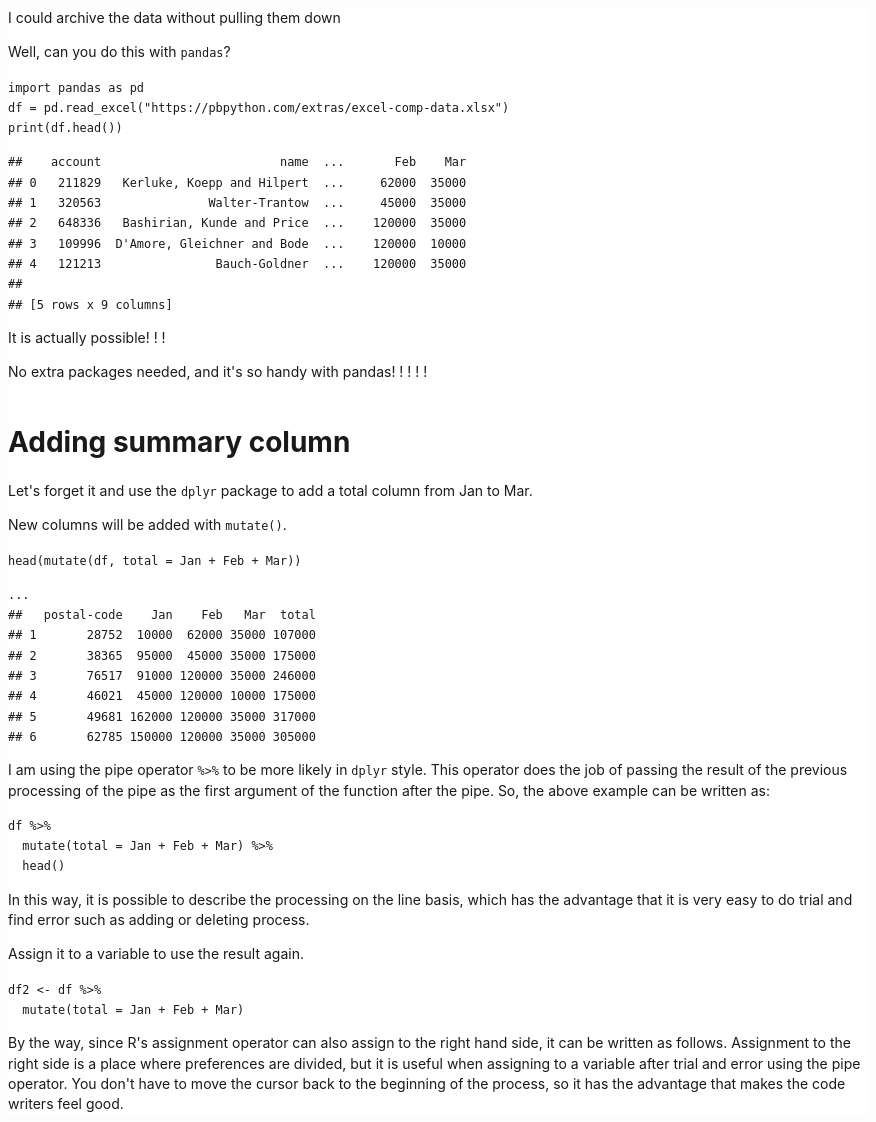 I could archive the data without pulling them down

Well, can you do this with `pandas`?
```
import pandas as pd
df = pd.read_excel("https://pbpython.com/extras/excel-comp-data.xlsx")
print(df.head())
```
```
##    account                         name  ...       Feb    Mar
## 0   211829   Kerluke, Koepp and Hilpert  ...     62000  35000
## 1   320563               Walter-Trantow  ...     45000  35000
## 2   648336   Bashirian, Kunde and Price  ...    120000  35000
## 3   109996  D'Amore, Gleichner and Bode  ...    120000  10000
## 4   121213                Bauch-Goldner  ...    120000  35000
## 
## [5 rows x 9 columns]
```
It is actually possible! ! ! 

No extra packages needed, and it's so handy with pandas! ! ! ! !

# Adding summary column

Let's forget it and use the `dplyr` package to add a total column from Jan to Mar.

New columns will be added with `mutate()`.
```
head(mutate(df, total = Jan + Feb + Mar))
```
```
...
##   postal-code    Jan    Feb   Mar  total
## 1       28752  10000  62000 35000 107000
## 2       38365  95000  45000 35000 175000
## 3       76517  91000 120000 35000 246000
## 4       46021  45000 120000 10000 175000
## 5       49681 162000 120000 35000 317000
## 6       62785 150000 120000 35000 305000
```
I am using the pipe operator `%>%` to be more likely in `dplyr` style. This operator does the job of passing the result of the previous processing of the pipe as the first argument of the function after the pipe. So, the above example can be written as:

```
df %>% 
  mutate(total = Jan + Feb + Mar) %>% 
  head()
```
In this way, it is possible to describe the processing on the line basis, which has the advantage that it is very easy to do trial and find error such as adding or deleting process.

Assign it to a variable to use the result again.
```
df2 <- df %>% 
  mutate(total = Jan + Feb + Mar)
  ```
By the way, since R's assignment operator can also assign to the right hand side, it can be written as follows. Assignment to the right side is a place where preferences are divided, but it is useful when assigning to a variable after trial and error using the pipe operator. You don't have to move the cursor back to the beginning of the process, so it has the advantage that makes the code writers feel good. 
